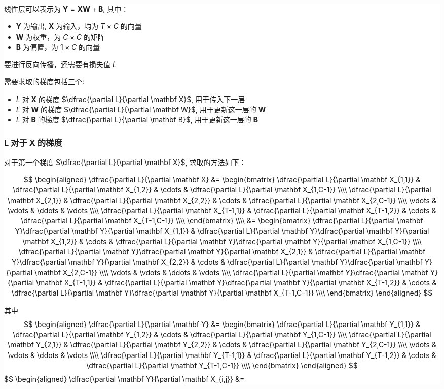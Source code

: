 线性层可以表示为 $\mathbf Y=\mathbf X \mathbf W+\mathbf B$, 其中：
- $\mathbf Y$ 为输出, $\mathbf X$ 为输入，均为 $T \times C$ 的向量
- $\mathbf W$ 为权重，为 $C\times C$ 的矩阵
- $\mathbf B$ 为偏置，为 $1\times C$ 的向量

要进行反向传播，还需要有损失值 $L$

需要求取的梯度包括三个:

- $L$ 对 $\mathbf X$ 的梯度 $\dfrac{\partial L}{\partial \mathbf X}$, 用于传入下一层
- $L$ 对 $\mathbf W$ 的梯度 $\dfrac{\partial L}{\partial \mathbf W}$, 用于更新这一层的 $\mathbf W$
- $L$ 对 $\mathbf B$ 的梯度 $\dfrac{\partial L}{\partial \mathbf B}$, 用于更新这一层的 $\mathbf B$

### L 对于 X 的梯度

对于第一个梯度 $\dfrac{\partial L}{\partial \mathbf X}$, 求取的方法如下：

$$
\begin{aligned}
\dfrac{\partial L}{\partial \mathbf X}
&=
\begin{bmatrix}
\dfrac{\partial L}{\partial \mathbf X_{1,1}} & \dfrac{\partial L}{\partial \mathbf X_{1,2}} & \cdots & \dfrac{\partial L}{\partial \mathbf X_{1,C-1}} \\\\
\dfrac{\partial L}{\partial \mathbf X_{2,1}} & \dfrac{\partial L}{\partial \mathbf X_{2,2}} & \cdots & \dfrac{\partial L}{\partial \mathbf X_{2,C-1}} \\\\
\vdots & \vdots & \ddots & \vdots \\\\
\dfrac{\partial L}{\partial \mathbf X_{T-1,1}} & \dfrac{\partial L}{\partial \mathbf X_{T-1,2}} & \cdots & \dfrac{\partial L}{\partial \mathbf X_{T-1,C-1}} \\\\
\end{bmatrix} \\\\
&=
\begin{bmatrix}
\dfrac{\partial L}{\partial \mathbf Y}\dfrac{\partial \mathbf Y}{\partial \mathbf X_{1,1}} & \dfrac{\partial L}{\partial \mathbf Y}\dfrac{\partial \mathbf Y}{\partial \mathbf X_{1,2}} & \cdots & \dfrac{\partial L}{\partial \mathbf Y}\dfrac{\partial \mathbf Y}{\partial \mathbf X_{1,C-1}} \\\\
\dfrac{\partial L}{\partial \mathbf Y}\dfrac{\partial \mathbf Y}{\partial \mathbf X_{2,1}} & \dfrac{\partial L}{\partial \mathbf Y}\dfrac{\partial \mathbf Y}{\partial \mathbf X_{2,2}} & \cdots & \dfrac{\partial L}{\partial \mathbf Y}\dfrac{\partial \mathbf Y}{\partial \mathbf X_{2,C-1}} \\\\
\vdots & \vdots & \ddots & \vdots \\\\
\dfrac{\partial L}{\partial \mathbf Y}\dfrac{\partial \mathbf Y}{\partial \mathbf X_{T-1,1}} & \dfrac{\partial L}{\partial \mathbf Y}\dfrac{\partial \mathbf Y}{\partial \mathbf X_{T-1,2}} & \cdots & \dfrac{\partial L}{\partial \mathbf Y}\dfrac{\partial \mathbf Y}{\partial \mathbf X_{T-1,C-1}} \\\\
\end{bmatrix}
\end{aligned}
$$

其中 
$$
\begin{aligned}
\dfrac{\partial L}{\partial \mathbf Y}
&=
\begin{bmatrix}
\dfrac{\partial L}{\partial \mathbf Y_{1,1}} & \dfrac{\partial L}{\partial \mathbf Y_{1,2}} & \cdots & \dfrac{\partial L}{\partial \mathbf Y_{1,C-1}} \\\\
\dfrac{\partial L}{\partial \mathbf Y_{2,1}} & \dfrac{\partial L}{\partial \mathbf Y_{2,2}} & \cdots & \dfrac{\partial L}{\partial \mathbf Y_{2,C-1}} \\\\
\vdots & \vdots & \ddots & \vdots \\\\
\dfrac{\partial L}{\partial \mathbf Y_{T-1,1}} & \dfrac{\partial L}{\partial \mathbf Y_{T-1,2}} & \cdots & \dfrac{\partial L}{\partial \mathbf Y_{T-1,C-1}} \\\\
\end{bmatrix}
\end{aligned}
$$
$$
\begin{aligned}
\dfrac{\partial \mathbf Y}{\partial \mathbf X_{i,j}}
&=